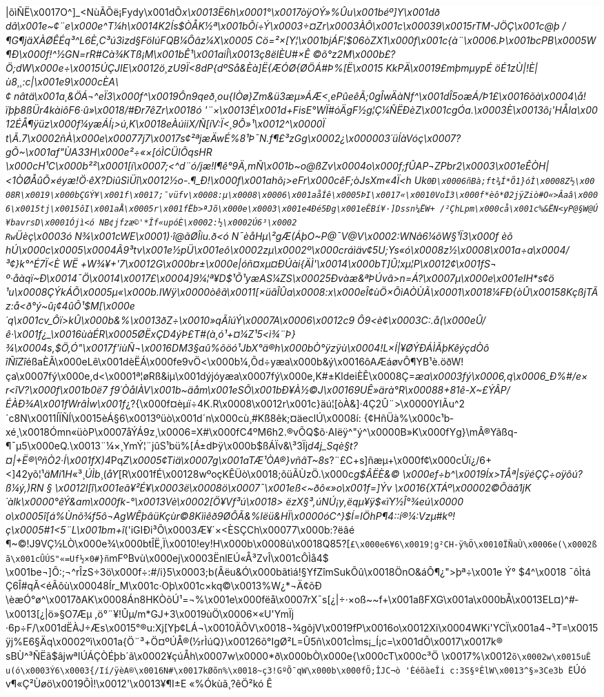 |õìÑË\x0017O^]_<NùÃÕë¡Fydy\x001dÕ*x\x0013Ë6h\x0001°\x0017òÿOÝ»%Ûu\x001béº]Y\x001dð
dâ\x001e~¢¨e\x000e^T¼h\x0014K2Ís$ÒÅK½ª\x001bÕí÷Ý\x0003÷¤Zr\x0003ÀÔ\x001c\x00039\x0015rTM-JÖÇ\x001c@þ	 /¶G¶jäXÀØÊÉq³^L6È,C³ú3ìzd§FöIúFQB¼Ôâz¼X\x0005 Cö=²×[Y¦\x001bjÁF¦$06òZX1\x000f\x001c{à¨\x0006.Þ\x001bcPB\x0005W¶Ð\x000f!^½GN=rR#Cà¾KTß¡M\x001bÊ¹\x001aiÎ\x0013ç8ëlÈ­U#×Ê
©õ°z2M\x000b£?Ö;dW\x000e÷\x0015ÚÇJIE\x0012ö¸zU9Ï<8dP{dºSå&Èà]Ë{ÆÓØ{ØÖÁ#Þ%[Ë\x0015 KkPÄ\x0019£mþmµypÉ öÉ1zÙ|!È|ù8¸¸:c|\x001e9\x000cÈA\¢ nâtä\x001a¸&ÖÁ¬^eÏ3\x000f^\x0019Ôn9qeð¸ou{IÒø}Zm&ü3æµ»ÁÆ<¸ePûeêÃ;0gÎwÄàNf^\x001dÎ5oæÁ/Þ1£\x0016õà\x0004\å!ïþþ8ßÜr4kàiôF6·û»\x0018/#Ðr7êZr\x0018ó '¨×\x0013É\x001d+FisE°WÏ#óÄgF½g¦Ç¼ÑËÐèZ\x001cgÓa.\x0003È\x0013õ¡'HÅla\x0012ÉÅ¶ÿüz\x000f¼yæÁÍ¡>ú,K\x0018eÀúiiX/Ñ[íV:Ï<¸9Ô»¹\x0012^\x0000Ï
t\Ã.7\x0002ñÀ\x000e\x00077j7\x0017s¢²ªjæÄwÉ%8¹Þ¯N.f¶£³zGg\x0002¿\x000003´üÍàVóç\x0007?gÕ~\x001af"ÙA33H\x000e²÷«×[óÌCÜlÕqsHR\x000cH¹C\x000b²²\x0001[í\x0007;<^d¨ó/jæ!l¶ê°9Ä,mÑ\x001b~o@ßZv\x0004o\x000f;fÛAP¬ZPbr2\x0003\x001eÊÒH|<1ÒØÅûÕ×éyæ!Ö·êX?DiûSìÜî\x0012½o-.¶_Ð!\x000f\x001ahõ¡>eFr\x000cêF;òJsXm«4Ï<h Uk`0Ð\x0006ñBà;ft¾Í*Õ1}óÌ\x0008Z½\x0008R\x0019\x000bÇGÝ¥\x001f\x0017;¯vüfv\x0008:µ\x0008\x0006\x001aåÍê\x0005ÞI\x0017«\x0010VoÌ3\x000f*èô*Ø2jÿZiò#O«>Âaâ\x0006\x0015tj\x0015ôI\x001aÅ\x0005r\x001fËb>ªJõ\x000e\x0003\x001e4Ðé5Ðg\x001eÊBí¥·]Dssn¼ËW+ /²ÇhLpm\x000cå\x001c%&ËN<yP@§W@Ú¥bavrsD\x0001Ójì<ó N­B¢jfzæ©'*Îf«upóÈ\x0002:½\x0002Ú6³\x0002Rw`Üèç\x0003ó N­¾\x001cWE\x0001)·î@ãØÎiu.ð<ó N¯èåHµ\²gÆ(ÁþO~P@¯V@V\x0002:WNâ6¼õW§¹Ï3\x000f
èõ
hÚ\x000c\x0005\x0004Ã9³tv\x001e½pÜ\x001eô\x0002zµ\x0002º\x000cráìäv¢5U;Ys«ó\x0008z½\x0008\x001a÷a\x0004/³¢}k°^É7Ï<È WË +W¾¥+'7\x0012G\x000br±\x000e|óñ¤xµ¤ÐÚài{ÄÌ'\x0014\x000bT]Û¦xµ¦P\x0012¢\\x001fS¬
º·åàqï~Ð\x0014¯Ö\x0014\x0017£\x0004]9¼¦ª¥D$¹Õ¹yæAS¼ZS\x00025Ðvàæ&ªÞÚvâ>n=Á?\x0007µ\x000e\x001eIH*s¢ö¹u\x0008ÇÝkÁÕ\x0005µ«\x000b.IWÿ\x0000òêã\x0011[×üãÎÛa\x0008:x\x000eÎ¢ùÖ×ÕìAÒÙÃ\x0001\x0018¼FÐ{òÛ\x00158KçßjTÃz:å<ð°ý~û¡¢4­ûÔ¹$M[\x000e´q\x001cv_Ôï>kÛ\x000b&%\x0013ðZ÷\x0010»qÃîúÝ\x0007A\x0006\x0012c9 Ô9<è¢\x0003C:.å(\x000eÛ/ê·\x001f¿_\x0016ùàÉR\x0005ØËxÇD4ýÞ£T#(à¸ó¹+¤¼Z¹5<ì¾¨Þ}¾\x0004s,$Ö,Ó"\x0017f'iùÑ¬\x0016DM3§aû%õöó¹JbX°ä®h\x000bÒ°ÿzÿù\x0004!L×Í|¥ØÝÐÁÌÃþKêýçdÒô	îÑîZî*éßaÈÃ\x000eLê\x001dèËÁ\x000fe9vÖ<\x000b¼,Õd÷yæa\x000b&ý\x0016ôAÆáøvÔ¶YB¹è.öðW!ça\x0007fý\x000e,d<\x0001ª¦øRß&iµ\x001dýjóyæa\x0007fý\x000e,K#±KldeiÈÊ\x0008Ç=_æa\x0003fý\x0006,q\x0006_Ð%#/e×	r<îV?\x000f\x001b0ë7 f9´Òå­lÀV\x001b~äåm\x001eSÕ\x001bÐ¥À½©J\x00169UÊ»ärà°R\x00088+81ê-X~£ÝÂP/ÉÀÐ¾A\x001fWrâÌw\x001f_¿?{\x000f¤èµï÷­4K.R\x0008\x0012r\x001c}äú¦[òÀ&]·4Ç2Û¨>\x0000YIÃu^2´c8N\x0011ÍÏÑÍ\x0015èÁ§6\x0013ºüò\x001d´n\x000cù¸#K­ß8êk;¤äeclÚ\x0008í:	{¢HñÜà%\x000c¹b­xé¸\x0018Ómn«üòP\x0007åÝÁ9z¸\x0006=X#\x000fC4ºM6h2\.®vÕQ$õ·AIëÿ^"ý^\x0000B»K\x000fYg}\mÂ®Yãß­q-¶¯µ5\x000eQ.\x0013¨¼×¸YmÝ¦¨jûS¹bü%[Á±dÞÿ\x000b$ßÁÏv&\³3Ïj*d4j_Sqè§­t?¤|+Ë®\ºñÒ2·Í\x001fX)4*Pq*Z\x0005¢Tiä\x0007g\x001aTÆ¹ÒA®}v­ñâT~8s*?¨£C+s]ñæµ+\x000f¢\x000cÚï¿/6+<]42yõ¦$¹äMi1H«³¸ÚÌb¸(åY$[R\x001fÉ\x00128wºoçKÊÜò\x0018;õüÃÙzÖ.\x000c_g$ÂËÈ&© \x000ef÷b^\x0019Íx>TÅª|sÿéÇÇ÷oÿôú?ß¼ý,)RN
§ \x0012l[î\x001eã¥²É¥\x0003ë\x0008ö\x0007¯\x001eß<~ðô«»o\x001f=]Ýv
\x0016{XTÁº\x00002©Õäâ1jK´àlk\x0000°êÝ&am\x000fk-°\x0013Vè\x0002[Ö¥Vf³ú\x0018>	ëzX§³,úNÚ¡y,ëqµ¥ÿ$«ïY½Î°¾eú\x0000
o\x0005î[á%Ùnõ¾f5ô¬AgWÊþâüKçùr©8Kììêð9ØÔÃ&%lëü&HÏ\x0000­óC^}$Í=lÖ­hP¶4::í®¼:Vzµ#kº!ç\x0005#1<5¨L\x001bm+î_('iGIÐi³­Õ\x0003Æ¥´×<ÈSÇCh\x00077\x000b:?ëâé
 ¶~©!J9VÇ½LÒ\x000e¾\x000btÎË,Ï\x0010!ey!H\x000b\x0008ù\x0018Q85?[`£\x000e6¥6\x0019¦g²CH-ÿ%­Ö\x0010ÏÑaÙ\x0006e(\x0002ßã\x001cÛÚS"«=Uf½×0#}ñ`mFºBvù\x000ej\x0003ËnlEÚ«Å³ZvÎ\x001cÔÌå4$	\x001be¬]Ô:;¬^rÎzS÷3ö\x000f÷:#/i}5\x0003;b(Âëu&Ó\x000bãtìá!§YfZîmSukÕû\x0018ÖnO&áÔ¶¿">þª÷\x001e­	Ý°	$4^\x0018
¯ôÌtá Ç6Î#qÃ<éÃôù\x00048Ír_M\x001c·Oþ\x001c×kq©\x0013%W¿*¬Ä¢õÐ	\èæÓ°ø^\x0017ðAK\x0008Án8HKÒõÚ¹=¬%\x001e\x000fëå\x0007rX¯s[¿|÷·×oß~~f+\x001aßFXG\x001a\x000bÅ\x0013EL¤)^#­\x0013[¿|ö»§O7Æµ
,ö°¨¥!Ûµ/m*GJ+3\x0019ùÖ\x0006×«U'YmÏj
·6p÷F/\x001dËÀJ÷Æs\x0015°®u:Xj[Yþ¢LÁ¬\x0010ÄÕV\x0018¬¾gõjV\x0019fP\x0016o\x0012Xi\x0004WKi'YCÏ\x001a4¬³T=\x0015ÿj%E6§Äq\x0002ºì\x001a{Ö¨³+Ö¤ºÚÅ®(½rÌúQ}\x00126õ°IgØ²L=Û5ñ\x001cÌms¡_Í¡c=\x001dÕ\x0017\x0017k® sBÙ^³ÑËã$âjwªIÚÁÇÒÉþb´ã\x0002¥çúÅh\x0007w\x0000*ð\x000bÒ\x000e{\x000cT\x000c³Ö \x0017%\x0012`õ\x0002w\x0015uÊu(ó\x0003Ý6\x0003{/Ií/ÿèA®\x0016N#\x0017kØõn%\x0018~ç3!GºÕ¯qW\x000b\x000fÖ;ÎJC¬ò 'ÈéõàeÎi c:3S§ºÊlW\x0013^§»3Ce3b
Ë`Úó v¶«Ç²Ùøö\x0019ÕÌ!\x0012'\x0013¥¶I±E
«%Ókùã¸?êÖ²kó Ê